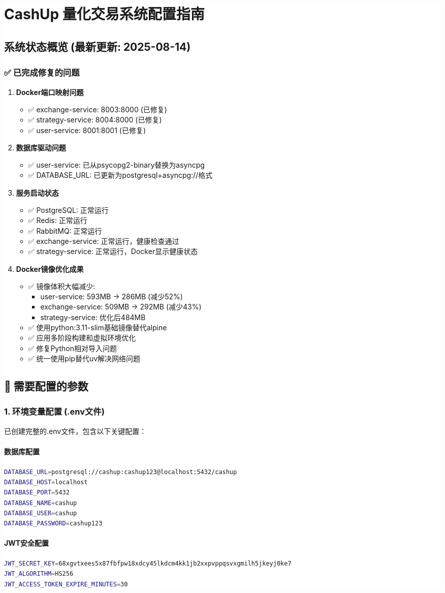 # CashUp 量化交易系统配置指南

## 系统状态概览 (最新更新: 2025-08-14)

### ✅ 已完成修复的问题
1. **Docker端口映射问题**
   - ✅ exchange-service: 8003:8000 (已修复)
   - ✅ strategy-service: 8004:8000 (已修复)
   - ✅ user-service: 8001:8001 (已修复)

2. **数据库驱动问题**
   - ✅ user-service: 已从psycopg2-binary替换为asyncpg
   - ✅ DATABASE_URL: 已更新为postgresql+asyncpg://格式

3. **服务启动状态**
   - ✅ PostgreSQL: 正常运行
   - ✅ Redis: 正常运行
   - ✅ RabbitMQ: 正常运行
   - ✅ exchange-service: 正常运行，健康检查通过
   - ✅ strategy-service: 正常运行，Docker显示健康状态

4. **Docker镜像优化成果**
   - ✅ 镜像体积大幅减少:
     * user-service: 593MB → 286MB (减少52%)
     * exchange-service: 509MB → 292MB (减少43%)
     * strategy-service: 优化后484MB
   - ✅ 使用python:3.11-slim基础镜像替代alpine
   - ✅ 应用多阶段构建和虚拟环境优化
   - ✅ 修复Python相对导入问题
   - ✅ 统一使用pip替代uv解决网络问题

## 🔧 需要配置的参数

### 1. 环境变量配置 (.env文件)
已创建完整的.env文件，包含以下关键配置：

#### 数据库配置
```bash
DATABASE_URL=postgresql://cashup:cashup123@localhost:5432/cashup
DATABASE_HOST=localhost
DATABASE_PORT=5432
DATABASE_NAME=cashup
DATABASE_USER=cashup
DATABASE_PASSWORD=cashup123
```

#### JWT安全配置
```bash
JWT_SECRET_KEY=68xgvtxees5x87fbfpw18xdcy45lkdcm4kk1jb2xxpvppqsvxgmilh5jkeyj0ke7
JWT_ALGORITHM=HS256
JWT_ACCESS_TOKEN_EXPIRE_MINUTES=30
```
